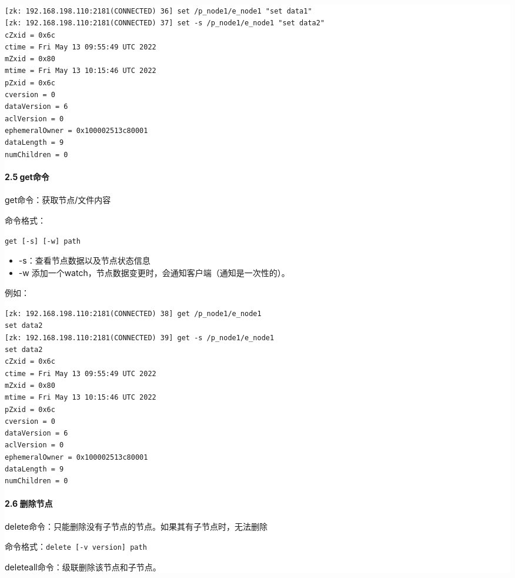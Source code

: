 ```
[zk: 192.168.198.110:2181(CONNECTED) 36] set /p_node1/e_node1 "set data1"
[zk: 192.168.198.110:2181(CONNECTED) 37] set -s /p_node1/e_node1 "set data2"
cZxid = 0x6c
ctime = Fri May 13 09:55:49 UTC 2022
mZxid = 0x80
mtime = Fri May 13 10:15:46 UTC 2022
pZxid = 0x6c
cversion = 0
dataVersion = 6
aclVersion = 0
ephemeralOwner = 0x100002513c80001
dataLength = 9
numChildren = 0
```

#### 2.5 get命令

get命令：获取节点/文件内容

命令格式：

```
get [-s] [-w] path
```

- -s：查看节点数据以及节点状态信息
- -w 添加一个watch，节点数据变更时，会通知客户端（通知是一次性的）。

例如：

```
[zk: 192.168.198.110:2181(CONNECTED) 38] get /p_node1/e_node1
set data2
[zk: 192.168.198.110:2181(CONNECTED) 39] get -s /p_node1/e_node1
set data2
cZxid = 0x6c
ctime = Fri May 13 09:55:49 UTC 2022
mZxid = 0x80
mtime = Fri May 13 10:15:46 UTC 2022
pZxid = 0x6c
cversion = 0
dataVersion = 6
aclVersion = 0
ephemeralOwner = 0x100002513c80001
dataLength = 9
numChildren = 0
```

#### 2.6 删除节点

delete命令：只能删除没有子节点的节点。如果其有子节点时，无法删除

命令格式：`delete [-v version] path`

deleteall命令：级联删除该节点和子节点。
